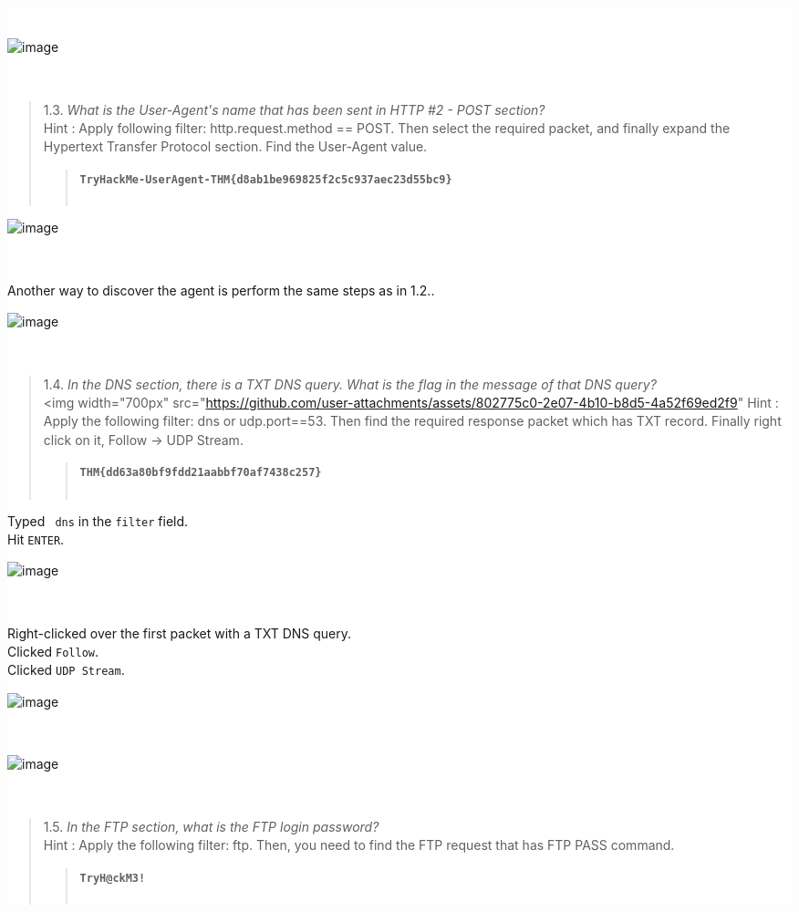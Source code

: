 <br>

![image](https://github.com/user-attachments/assets/258c043f-3410-4868-8c6f-5aa1990f88ff)


<br>

> 1.3. <em>What is the User-Agent's name that has been sent in HTTP #2 - POST section?</em><br>Hint : Apply following filter: http.request.method == POST. Then select the required packet, and finally expand the Hypertext Transfer Protocol section. Find the User-Agent value.<a id='1.3'></a>
>> <code><strong>TryHackMe-UserAgent-THM{d8ab1be969825f2c5c937aec23d55bc9}</strong></code><br><br>

![image](https://github.com/user-attachments/assets/b3b1c75a-47f6-4bfb-a2c9-a21fda60da2f)

<br>

<p>Another way to discover the agent is perform the same steps as in 1.2..</p>


![image](https://github.com/user-attachments/assets/51dd78bf-1c64-4d7c-aec3-39b6239dcb37)

<br>

> 1.4. <em>In the DNS section, there is a TXT DNS query. What is the flag in the message of that DNS query?</em><br>
> <img width="700px" src="https://github.com/user-attachments/assets/802775c0-2e07-4b10-b8d5-4a52f69ed2f9"
> Hint : Apply the following filter: dns or udp.port==53. Then find the required response packet which has TXT record. Finally right click on it, Follow -> UDP Stream.<a id='1.4'></a>
>> <code><strong>THM{dd63a80bf9fdd21aabbf70af7438c257}</strong></code><br><br>


<p>Typed <code> dns</code> in the <code>filter</code> field.<br>
Hit <code>ENTER</code>.</p>

![image](https://github.com/user-attachments/assets/e60619a1-4a61-4405-8937-a5352c283c67)

<br>

<p>Right-clicked over the first packet with a TXT DNS query.<br>
Clicked <code>Follow</code>.<br>
Clicked <code>UDP Stream</code>.</p>

![image](https://github.com/user-attachments/assets/6e405b56-1fc7-464f-8a44-70a5ffbc531e)

<br>

![image](https://github.com/user-attachments/assets/5d2a0d67-a5f7-4bba-9cec-b6c3f4790cf6)



<br>

> 1.5. <em>In the FTP section, what is the FTP login password?</em><br>
> Hint : Apply the following filter: ftp. Then, you need to find the FTP request that has FTP PASS command.<a id='1.5'></a>
>> <code><strong>TryH@ckM3!</strong></code><br><br>

